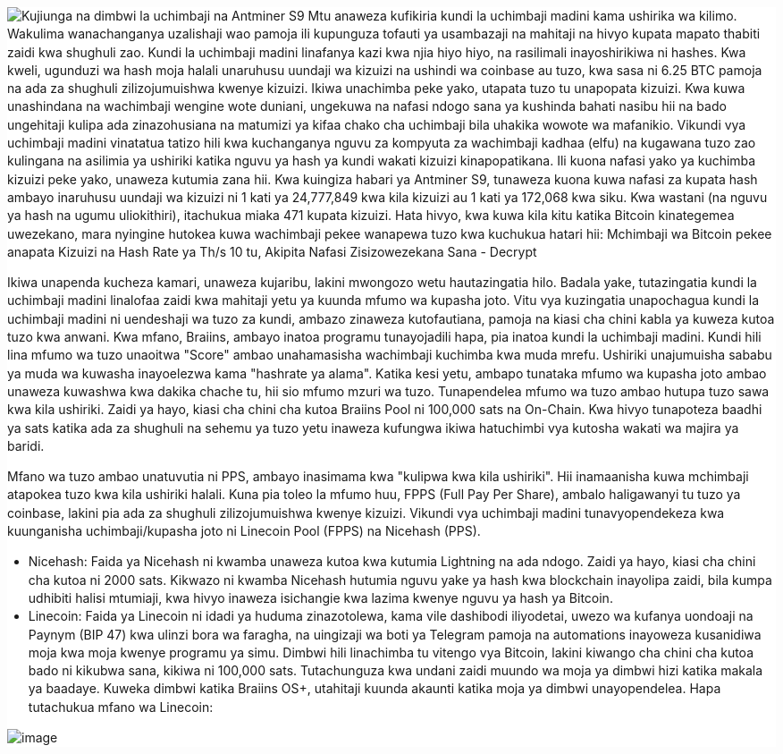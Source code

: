 ![Kujiunga na dimbwi la uchimbaji na Antminer S9](https://www.youtube.com/watch?v=wM-dRog6mls&t=166s)
Mtu anaweza kufikiria kundi la uchimbaji madini kama ushirika wa kilimo. Wakulima wanachanganya uzalishaji wao pamoja ili kupunguza tofauti ya usambazaji na mahitaji na hivyo kupata mapato thabiti zaidi kwa shughuli zao. Kundi la uchimbaji madini linafanya kazi kwa njia hiyo hiyo, na rasilimali inayoshirikiwa ni hashes. Kwa kweli, ugunduzi wa hash moja halali unaruhusu uundaji wa kizuizi na ushindi wa coinbase au tuzo, kwa sasa ni 6.25 BTC pamoja na ada za shughuli zilizojumuishwa kwenye kizuizi. Ikiwa unachimba peke yako, utapata tuzo tu unapopata kizuizi. Kwa kuwa unashindana na wachimbaji wengine wote duniani, ungekuwa na nafasi ndogo sana ya kushinda bahati nasibu hii na bado ungehitaji kulipa ada zinazohusiana na matumizi ya kifaa chako cha uchimbaji bila uhakika wowote wa mafanikio. Vikundi vya uchimbaji madini vinatatua tatizo hili kwa kuchanganya nguvu za kompyuta za wachimbaji kadhaa (elfu) na kugawana tuzo zao kulingana na asilimia ya ushiriki katika nguvu ya hash ya kundi wakati kizuizi kinapopatikana. Ili kuona nafasi yako ya kuchimba kizuizi peke yako, unaweza kutumia zana hii. Kwa kuingiza habari ya Antminer S9, tunaweza kuona kuwa nafasi za kupata hash ambayo inaruhusu uundaji wa kizuizi ni 1 kati ya 24,777,849 kwa kila kizuizi au 1 kati ya 172,068 kwa siku. Kwa wastani (na nguvu ya hash na ugumu uliokithiri), itachukua miaka 471 kupata kizuizi.
Hata hivyo, kwa kuwa kila kitu katika Bitcoin kinategemea uwezekano, mara nyingine hutokea kuwa wachimbaji pekee wanapewa tuzo kwa kuchukua hatari hii: Mchimbaji wa Bitcoin pekee anapata Kizuizi na Hash Rate ya Th/s 10 tu, Akipita Nafasi Zisizowezekana Sana - Decrypt

Ikiwa unapenda kucheza kamari, unaweza kujaribu, lakini mwongozo wetu hautazingatia hilo. Badala yake, tutazingatia kundi la uchimbaji madini linalofaa zaidi kwa mahitaji yetu ya kuunda mfumo wa kupasha joto.
Vitu vya kuzingatia unapochagua kundi la uchimbaji madini ni uendeshaji wa tuzo za kundi, ambazo zinaweza kutofautiana, pamoja na kiasi cha chini kabla ya kuweza kutoa tuzo kwa anwani. Kwa mfano, Braiins, ambayo inatoa programu tunayojadili hapa, pia inatoa kundi la uchimbaji madini. Kundi hili lina mfumo wa tuzo unaoitwa "Score" ambao unahamasisha wachimbaji kuchimba kwa muda mrefu. Ushiriki unajumuisha sababu ya muda wa kuwasha inayoelezwa kama "hashrate ya alama". Katika kesi yetu, ambapo tunataka mfumo wa kupasha joto ambao unaweza kuwashwa kwa dakika chache tu, hii sio mfumo mzuri wa tuzo. Tunapendelea mfumo wa tuzo ambao hutupa tuzo sawa kwa kila ushiriki. Zaidi ya hayo, kiasi cha chini cha kutoa Braiins Pool ni 100,000 sats na On-Chain. Kwa hivyo tunapoteza baadhi ya sats katika ada za shughuli na sehemu ya tuzo yetu inaweza kufungwa ikiwa hatuchimbi vya kutosha wakati wa majira ya baridi.

Mfano wa tuzo ambao unatuvutia ni PPS, ambayo inasimama kwa "kulipwa kwa kila ushiriki". Hii inamaanisha kuwa mchimbaji atapokea tuzo kwa kila ushiriki halali. Kuna pia toleo la mfumo huu, FPPS (Full Pay Per Share), ambalo haligawanyi tu tuzo ya coinbase, lakini pia ada za shughuli zilizojumuishwa kwenye kizuizi. Vikundi vya uchimbaji madini tunavyopendekeza kwa kuunganisha uchimbaji/kupasha joto ni Linecoin Pool (FPPS) na Nicehash (PPS).

- Nicehash: Faida ya Nicehash ni kwamba unaweza kutoa kwa kutumia Lightning na ada ndogo. Zaidi ya hayo, kiasi cha chini cha kutoa ni 2000 sats. Kikwazo ni kwamba Nicehash hutumia nguvu yake ya hash kwa blockchain inayolipa zaidi, bila kumpa udhibiti halisi mtumiaji, kwa hivyo inaweza isichangie kwa lazima kwenye nguvu ya hash ya Bitcoin.
- Linecoin: Faida ya Linecoin ni idadi ya huduma zinazotolewa, kama vile dashibodi iliyodetai, uwezo wa kufanya uondoaji na Paynym (BIP 47) kwa ulinzi bora wa faragha, na uingizaji wa boti ya Telegram pamoja na automations inayoweza kusanidiwa moja kwa moja kwenye programu ya simu. Dimbwi hili linachimba tu vitengo vya Bitcoin, lakini kiwango cha chini cha kutoa bado ni kikubwa sana, kikiwa ni 100,000 sats. Tutachunguza kwa undani zaidi muundo wa moja ya dimbwi hizi katika makala ya baadaye.
Kuweka dimbwi katika Braiins OS+, utahitaji kuunda akaunti katika moja ya dimbwi unayopendelea. Hapa tutachukua mfano wa Linecoin:

![image](assets/software/19.jpeg)
